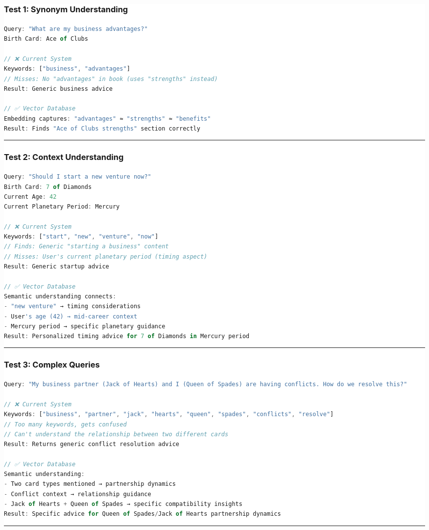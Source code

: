 ### Test 1: Synonym Understanding

```javascript
Query: "What are my business advantages?"
Birth Card: Ace of Clubs

// ❌ Current System
Keywords: ["business", "advantages"]
// Misses: No "advantages" in book (uses "strengths" instead)
Result: Generic business advice

// ✅ Vector Database
Embedding captures: "advantages" ≈ "strengths" ≈ "benefits"
Result: Finds "Ace of Clubs strengths" section correctly
```

---

### Test 2: Context Understanding

```javascript
Query: "Should I start a new venture now?"
Birth Card: 7 of Diamonds
Current Age: 42
Current Planetary Period: Mercury

// ❌ Current System
Keywords: ["start", "new", "venture", "now"]
// Finds: Generic "starting a business" content
// Misses: User's current planetary period (timing aspect)
Result: Generic startup advice

// ✅ Vector Database
Semantic understanding connects:
- "new venture" → timing considerations
- User's age (42) → mid-career context
- Mercury period → specific planetary guidance
Result: Personalized timing advice for 7 of Diamonds in Mercury period
```

---

### Test 3: Complex Queries

```javascript
Query: "My business partner (Jack of Hearts) and I (Queen of Spades) are having conflicts. How do we resolve this?"

// ❌ Current System
Keywords: ["business", "partner", "jack", "hearts", "queen", "spades", "conflicts", "resolve"]
// Too many keywords, gets confused
// Can't understand the relationship between two different cards
Result: Returns generic conflict resolution advice

// ✅ Vector Database
Semantic understanding:
- Two card types mentioned → partnership dynamics
- Conflict context → relationship guidance
- Jack of Hearts + Queen of Spades → specific compatibility insights
Result: Specific advice for Queen of Spades/Jack of Hearts partnership dynamics
```

---